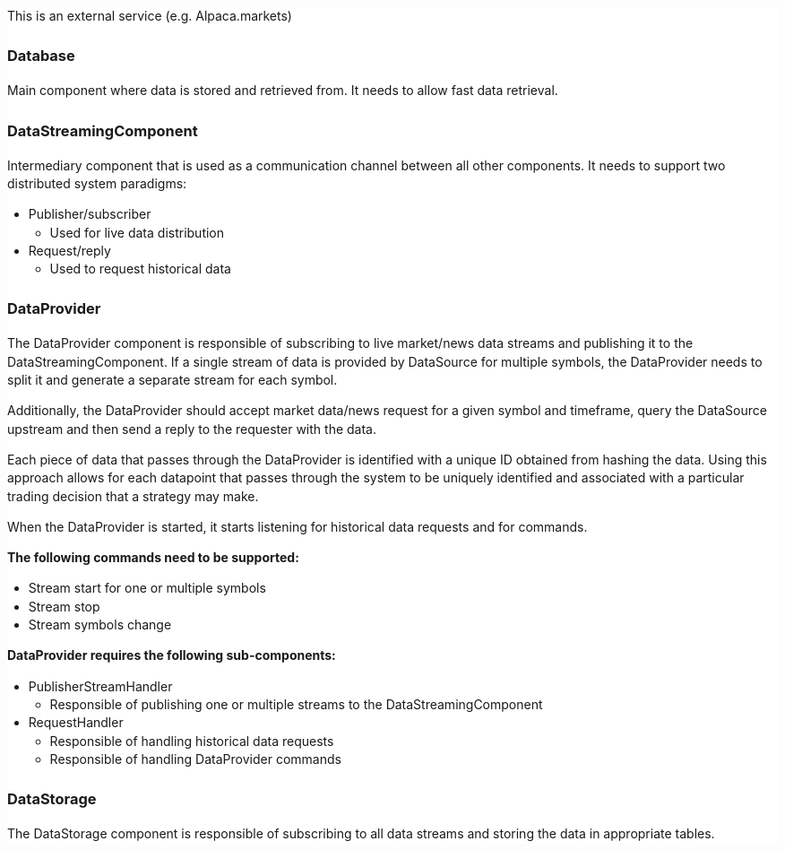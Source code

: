 This is an external service (e.g. Alpaca.markets)

### Database

Main component where data is stored and retrieved from. It needs to allow fast data retrieval.

### DataStreamingComponent

Intermediary component that is used as a communication channel between all other components. It needs to
support two distributed system paradigms:

* Publisher/subscriber
  * Used for live data distribution
* Request/reply
  * Used to request historical data

### DataProvider

The DataProvider component is responsible of subscribing to live market/news data streams and publishing it
to the DataStreamingComponent. If a single stream of data is provided by DataSource for multiple symbols, the
DataProvider needs to split it and generate a separate stream for each symbol.

Additionally, the DataProvider should accept market data/news request for a given symbol and timeframe, query
the DataSource upstream and then send a reply to the requester with the data.

Each piece of data that passes through the DataProvider is identified with a unique ID obtained from hashing
the data. Using this approach allows for each datapoint that passes through the system to be uniquely
identified and associated with a particular trading decision that a strategy may make.

When the DataProvider is started, it starts listening for historical data requests and for commands.

**The following commands need to be supported:**

* Stream start for one or multiple symbols
* Stream stop
* Stream symbols change

**DataProvider requires the following sub-components:**

* PublisherStreamHandler
  * Responsible of publishing one or multiple streams to the DataStreamingComponent
* RequestHandler
  * Responsible of handling historical data requests
  * Responsible of handling DataProvider commands

### DataStorage

The DataStorage component is responsible of subscribing to all data streams and storing the data in
appropriate tables.
